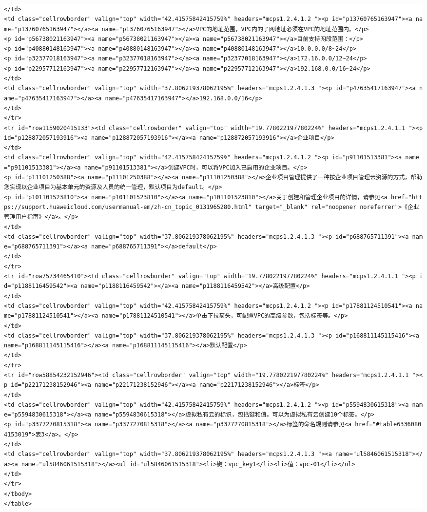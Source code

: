     </td>
    <td class="cellrowborder" valign="top" width="42.41575842415759%" headers="mcps1.2.4.1.2 "><p id="p13760765163947"><a name="p13760765163947"></a><a name="p13760765163947"></a>VPC的地址范围，VPC内的子网地址必须在VPC的地址范围内。</p>
    <p id="p56738021163947"><a name="p56738021163947"></a><a name="p56738021163947"></a>目前支持网段范围：</p>
    <p id="p40880148163947"><a name="p40880148163947"></a><a name="p40880148163947"></a>10.0.0.0/8~24</p>
    <p id="p32377018163947"><a name="p32377018163947"></a><a name="p32377018163947"></a>172.16.0.0/12~24</p>
    <p id="p22957712163947"><a name="p22957712163947"></a><a name="p22957712163947"></a>192.168.0.0/16~24</p>
    </td>
    <td class="cellrowborder" valign="top" width="37.806219378062195%" headers="mcps1.2.4.1.3 "><p id="p47635417163947"><a name="p47635417163947"></a><a name="p47635417163947"></a>192.168.0.0/16</p>
    </td>
    </tr>
    <tr id="row1159020415133"><td class="cellrowborder" valign="top" width="19.778022197780224%" headers="mcps1.2.4.1.1 "><p id="p128872057193916"><a name="p128872057193916"></a><a name="p128872057193916"></a>企业项目</p>
    </td>
    <td class="cellrowborder" valign="top" width="42.41575842415759%" headers="mcps1.2.4.1.2 "><p id="p91101513381"><a name="p91101513381"></a><a name="p91101513381"></a>创建VPC时，可以将VPC加入已启用的企业项目。</p>
    <p id="p11101250388"><a name="p11101250388"></a><a name="p11101250388"></a>企业项目管理提供了一种按企业项目管理云资源的方式，帮助您实现以企业项目为基本单元的资源及人员的统一管理，默认项目为default。</p>
    <p id="p101101523810"><a name="p101101523810"></a><a name="p101101523810"></a>关于创建和管理企业项目的详情，请参见<a href="https://support.huaweicloud.com/usermanual-em/zh-cn_topic_0131965280.html" target="_blank" rel="noopener noreferrer">《企业管理用户指南》</a>。</p>
    </td>
    <td class="cellrowborder" valign="top" width="37.806219378062195%" headers="mcps1.2.4.1.3 "><p id="p688765711391"><a name="p688765711391"></a><a name="p688765711391"></a>default</p>
    </td>
    </tr>
    <tr id="row75734465410"><td class="cellrowborder" valign="top" width="19.778022197780224%" headers="mcps1.2.4.1.1 "><p id="p1188116459542"><a name="p1188116459542"></a><a name="p1188116459542"></a>高级配置</p>
    </td>
    <td class="cellrowborder" valign="top" width="42.41575842415759%" headers="mcps1.2.4.1.2 "><p id="p17881124510541"><a name="p17881124510541"></a><a name="p17881124510541"></a>单击下拉箭头，可配置VPC的高级参数，包括标签等。</p>
    </td>
    <td class="cellrowborder" valign="top" width="37.806219378062195%" headers="mcps1.2.4.1.3 "><p id="p168811145115416"><a name="p168811145115416"></a><a name="p168811145115416"></a>默认配置</p>
    </td>
    </tr>
    <tr id="row58854232152946"><td class="cellrowborder" valign="top" width="19.778022197780224%" headers="mcps1.2.4.1.1 "><p id="p22171238152946"><a name="p22171238152946"></a><a name="p22171238152946"></a>标签</p>
    </td>
    <td class="cellrowborder" valign="top" width="42.41575842415759%" headers="mcps1.2.4.1.2 "><p id="p5594830615318"><a name="p5594830615318"></a><a name="p5594830615318"></a>虚拟私有云的标识，包括键和值。可以为虚拟私有云创建10个标签。</p>
    <p id="p3377270815318"><a name="p3377270815318"></a><a name="p3377270815318"></a>标签的命名规则请参见<a href="#table63360804153019">表3</a>。</p>
    </td>
    <td class="cellrowborder" valign="top" width="37.806219378062195%" headers="mcps1.2.4.1.3 "><a name="ul5846061515318"></a><a name="ul5846061515318"></a><ul id="ul5846061515318"><li>键：vpc_key1</li><li>值：vpc-01</li></ul>
    </td>
    </tr>
    </tbody>
    </table>
